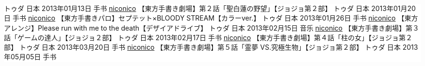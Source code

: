 <td>トゥダ</td>
<td>日本</td>
<td>2013年01月13日</td>
<td>手书</td>
<td><a rel="nofollow" class="external text" href="http://www.nicovideo.jp/watch/sm19824196">niconico</a></td>
<td>
</td></tr>
<tr>
<td>【東方手書き劇場】第２話「聖白蓮の野望」【ジョジョ第２部】</td>
<td>トゥダ</td>
<td>日本</td>
<td>2013年01月20日</td>
<td>手书</td>
<td><a rel="nofollow" class="external text" href="http://www.nicovideo.jp/watch/sm19873478">niconico</a></td>
<td>
</td></tr>
<tr>
<td>【東方手書きパロ】セプテット×BLOODY STREAM【カラーver.】</td>
<td>トゥダ</td>
<td>日本</td>
<td>2013年01月26日</td>
<td>手书</td>
<td><a rel="nofollow" class="external text" href="http://www.nicovideo.jp/watch/sm19918546">niconico</a></td>
<td>
</td></tr>
<tr>
<td>【東方アレンジ】Please run with me to the death【デザイアドライブ】</td>
<td>トゥダ</td>
<td>日本</td>
<td>2013年02月15日</td>
<td>音乐</td>
<td><a rel="nofollow" class="external text" href="http://www.nicovideo.jp/watch/sm20098945">niconico</a></td>
<td>
</td></tr>
<tr>
<td>【東方手書き劇場】第３話「ゲームの達人」【ジョジョ２部】</td>
<td>トゥダ</td>
<td>日本</td>
<td>2013年02月17日</td>
<td>手书</td>
<td><a rel="nofollow" class="external text" href="http://www.nicovideo.jp/watch/sm20119635">niconico</a></td>
<td>
</td></tr>
<tr>
<td>【東方手書き劇場】第４話「柱の女」【ジョジョ第２部】</td>
<td>トゥダ</td>
<td>日本</td>
<td>2013年03月20日</td>
<td>手书</td>
<td><a rel="nofollow" class="external text" href="http://www.nicovideo.jp/watch/sm20382911">niconico</a></td>
<td>
</td></tr>
<tr>
<td>【東方手書き劇場】第５話「霊夢 VS.究極生物」【ジョジョ第２部】</td>
<td>トゥダ</td>
<td>日本</td>
<td>2013年05月05日</td>
<td>手书</td>